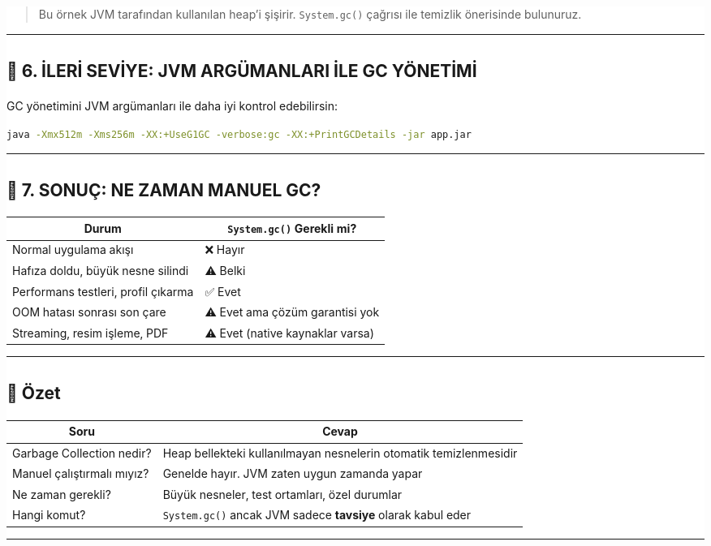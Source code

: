 > Bu örnek JVM tarafından kullanılan heap’i şişirir. `System.gc()` çağrısı ile temizlik önerisinde bulunuruz.

---

## 🔧 6. İLERİ SEVİYE: JVM ARGÜMANLARI İLE GC YÖNETİMİ

GC yönetimini JVM argümanları ile daha iyi kontrol edebilirsin:

```bash
java -Xmx512m -Xms256m -XX:+UseG1GC -verbose:gc -XX:+PrintGCDetails -jar app.jar
```

---

## 🧭 7. SONUÇ: NE ZAMAN MANUEL GC?

| Durum                               | `System.gc()` Gerekli mi?        |
| ----------------------------------- | -------------------------------- |
| Normal uygulama akışı               | ❌ Hayır                          |
| Hafıza doldu, büyük nesne silindi   | ⚠️ Belki                         |
| Performans testleri, profil çıkarma | ✅ Evet                           |
| OOM hatası sonrası son çare         | ⚠️ Evet ama çözüm garantisi yok  |
| Streaming, resim işleme, PDF        | ⚠️ Evet (native kaynaklar varsa) |

---

## 📌 Özet

| Soru                       | Cevap                                                             |
| -------------------------- | ----------------------------------------------------------------- |
| Garbage Collection nedir?  | Heap bellekteki kullanılmayan nesnelerin otomatik temizlenmesidir |
| Manuel çalıştırmalı mıyız? | Genelde hayır. JVM zaten uygun zamanda yapar                      |
| Ne zaman gerekli?          | Büyük nesneler, test ortamları, özel durumlar                     |
| Hangi komut?               | `System.gc()` ancak JVM sadece **tavsiye** olarak kabul eder      |

---